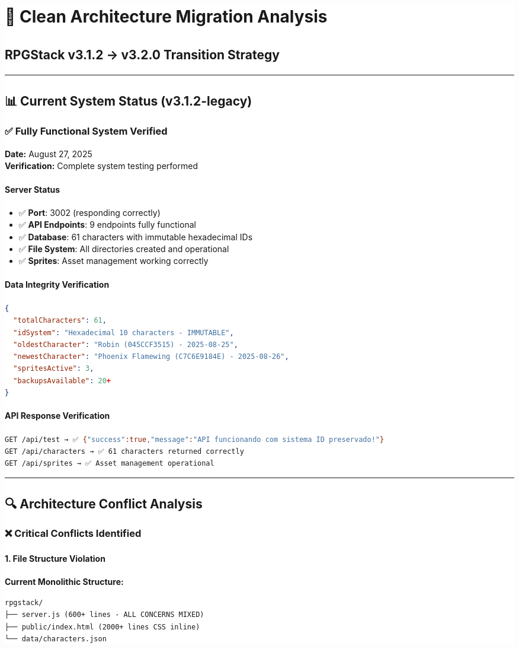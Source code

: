 # 🔄 Clean Architecture Migration Analysis
## RPGStack v3.1.2 → v3.2.0 Transition Strategy

---

## 📊 **Current System Status (v3.1.2-legacy)**

### ✅ **Fully Functional System Verified**
**Date:** August 27, 2025  
**Verification:** Complete system testing performed

#### **Server Status**
- ✅ **Port**: 3002 (responding correctly)
- ✅ **API Endpoints**: 9 endpoints fully functional
- ✅ **Database**: 61 characters with immutable hexadecimal IDs
- ✅ **File System**: All directories created and operational
- ✅ **Sprites**: Asset management working correctly

#### **Data Integrity Verification**
```json
{
  "totalCharacters": 61,
  "idSystem": "Hexadecimal 10 characters - IMMUTABLE",
  "oldestCharacter": "Robin (045CCF3515) - 2025-08-25",
  "newestCharacter": "Phoenix Flamewing (C7C6E9184E) - 2025-08-26",
  "spritesActive": 3,
  "backupsAvailable": 20+
}
```

#### **API Response Verification**
```bash
GET /api/test → ✅ {"success":true,"message":"API funcionando com sistema ID preservado!"}
GET /api/characters → ✅ 61 characters returned correctly
GET /api/sprites → ✅ Asset management operational
```

---

## 🔍 **Architecture Conflict Analysis**

### ❌ **Critical Conflicts Identified**

#### 1. **File Structure Violation**
**Current Monolithic Structure:**
```
rpgstack/
├── server.js (600+ lines - ALL CONCERNS MIXED)
├── public/index.html (2000+ lines CSS inline)
└── data/characters.json
```
